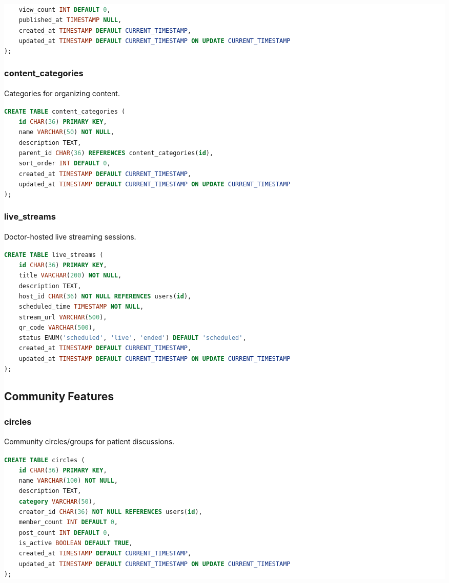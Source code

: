 ```sql
    view_count INT DEFAULT 0,
    published_at TIMESTAMP NULL,
    created_at TIMESTAMP DEFAULT CURRENT_TIMESTAMP,
    updated_at TIMESTAMP DEFAULT CURRENT_TIMESTAMP ON UPDATE CURRENT_TIMESTAMP
);
```

### content_categories
Categories for organizing content.
```sql
CREATE TABLE content_categories (
    id CHAR(36) PRIMARY KEY,
    name VARCHAR(50) NOT NULL,
    description TEXT,
    parent_id CHAR(36) REFERENCES content_categories(id),
    sort_order INT DEFAULT 0,
    created_at TIMESTAMP DEFAULT CURRENT_TIMESTAMP,
    updated_at TIMESTAMP DEFAULT CURRENT_TIMESTAMP ON UPDATE CURRENT_TIMESTAMP
);
```

### live_streams
Doctor-hosted live streaming sessions.
```sql
CREATE TABLE live_streams (
    id CHAR(36) PRIMARY KEY,
    title VARCHAR(200) NOT NULL,
    description TEXT,
    host_id CHAR(36) NOT NULL REFERENCES users(id),
    scheduled_time TIMESTAMP NOT NULL,
    stream_url VARCHAR(500),
    qr_code VARCHAR(500),
    status ENUM('scheduled', 'live', 'ended') DEFAULT 'scheduled',
    created_at TIMESTAMP DEFAULT CURRENT_TIMESTAMP,
    updated_at TIMESTAMP DEFAULT CURRENT_TIMESTAMP ON UPDATE CURRENT_TIMESTAMP
);
```

## Community Features

### circles
Community circles/groups for patient discussions.
```sql
CREATE TABLE circles (
    id CHAR(36) PRIMARY KEY,
    name VARCHAR(100) NOT NULL,
    description TEXT,
    category VARCHAR(50),
    creator_id CHAR(36) NOT NULL REFERENCES users(id),
    member_count INT DEFAULT 0,
    post_count INT DEFAULT 0,
    is_active BOOLEAN DEFAULT TRUE,
    created_at TIMESTAMP DEFAULT CURRENT_TIMESTAMP,
    updated_at TIMESTAMP DEFAULT CURRENT_TIMESTAMP ON UPDATE CURRENT_TIMESTAMP
);
```
